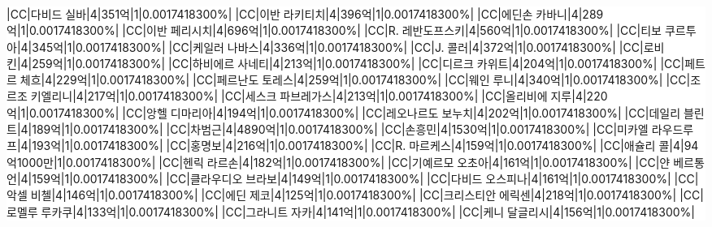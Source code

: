 |CC|다비드 실바|4|351억|1|0.0017418300%|
|CC|이반 라키티치|4|396억|1|0.0017418300%|
|CC|에딘손 카바니|4|289억|1|0.0017418300%|
|CC|이반 페리시치|4|696억|1|0.0017418300%|
|CC|R. 레반도프스키|4|560억|1|0.0017418300%|
|CC|티보 쿠르투아|4|345억|1|0.0017418300%|
|CC|케일러 나바스|4|336억|1|0.0017418300%|
|CC|J. 콜러|4|372억|1|0.0017418300%|
|CC|로비 킨|4|259억|1|0.0017418300%|
|CC|하비에르 사네티|4|213억|1|0.0017418300%|
|CC|디르크 카위트|4|204억|1|0.0017418300%|
|CC|페트르 체흐|4|229억|1|0.0017418300%|
|CC|페르난도 토레스|4|259억|1|0.0017418300%|
|CC|웨인 루니|4|340억|1|0.0017418300%|
|CC|조르조 키엘리니|4|217억|1|0.0017418300%|
|CC|세스크 파브레가스|4|213억|1|0.0017418300%|
|CC|올리비에 지루|4|220억|1|0.0017418300%|
|CC|앙헬 디마리아|4|194억|1|0.0017418300%|
|CC|레오나르도 보누치|4|202억|1|0.0017418300%|
|CC|데일리 블린트|4|189억|1|0.0017418300%|
|CC|차범근|4|4890억|1|0.0017418300%|
|CC|손흥민|4|1530억|1|0.0017418300%|
|CC|미카엘 라우드루프|4|193억|1|0.0017418300%|
|CC|홍명보|4|216억|1|0.0017418300%|
|CC|R. 마르케스|4|159억|1|0.0017418300%|
|CC|애슐리 콜|4|94억1000만|1|0.0017418300%|
|CC|헨릭 라르손|4|182억|1|0.0017418300%|
|CC|기예르모 오초아|4|161억|1|0.0017418300%|
|CC|얀 베르통언|4|159억|1|0.0017418300%|
|CC|클라우디오 브라보|4|149억|1|0.0017418300%|
|CC|다비드 오스피나|4|161억|1|0.0017418300%|
|CC|악셀 비첼|4|146억|1|0.0017418300%|
|CC|에딘 제코|4|125억|1|0.0017418300%|
|CC|크리스티안 에릭센|4|218억|1|0.0017418300%|
|CC|로멜루 루카쿠|4|133억|1|0.0017418300%|
|CC|그라니트 자카|4|141억|1|0.0017418300%|
|CC|케니 달글리시|4|156억|1|0.0017418300%|
